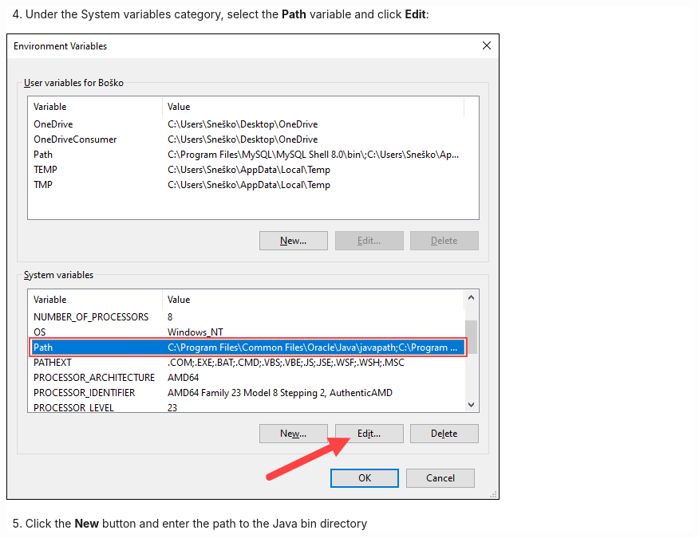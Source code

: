 4. Under the System variables category, select the **Path** variable and click **Edit**:

![env-3](./images/env-3.png)

5. Click the **New** button and enter the path to the Java bin directory
